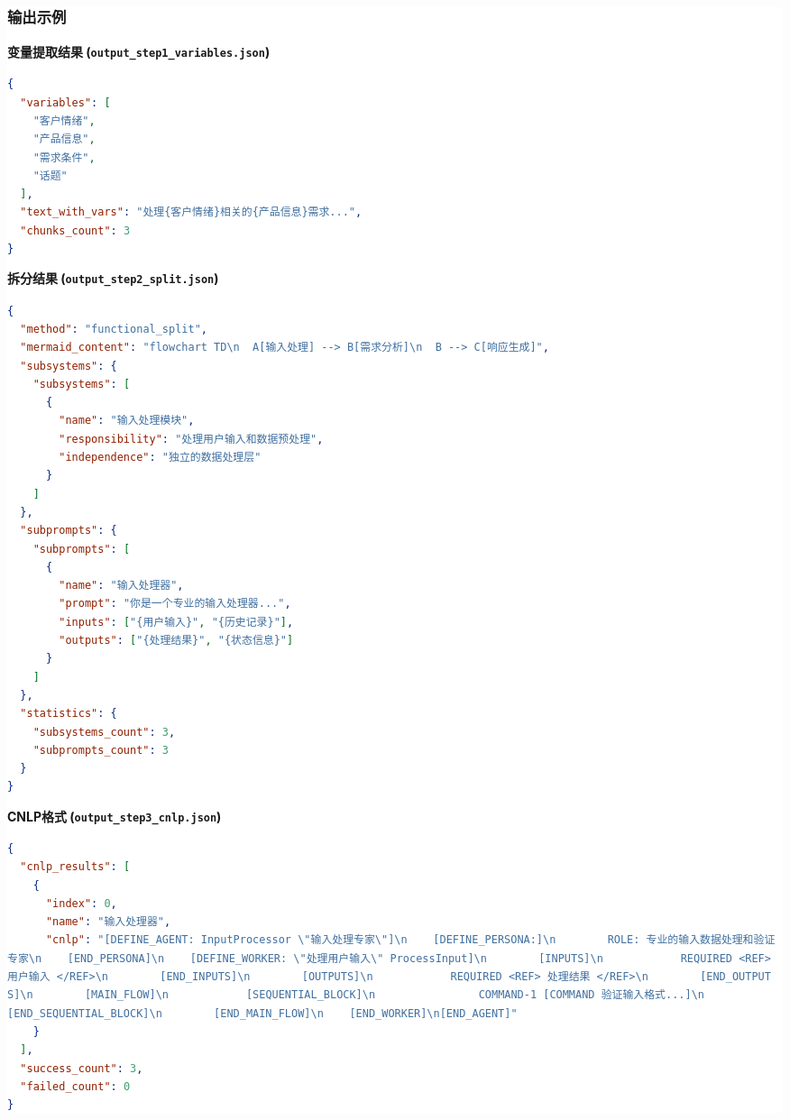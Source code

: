 ### 输出示例

**变量提取结果 (`output_step1_variables.json`)**
```json
{
  "variables": [
    "客户情绪", 
    "产品信息", 
    "需求条件",
    "话题"
  ],
  "text_with_vars": "处理{客户情绪}相关的{产品信息}需求...",
  "chunks_count": 3
}
```

**拆分结果 (`output_step2_split.json`)**
```json
{
  "method": "functional_split",
  "mermaid_content": "flowchart TD\n  A[输入处理] --> B[需求分析]\n  B --> C[响应生成]",
  "subsystems": {
    "subsystems": [
      {
        "name": "输入处理模块",
        "responsibility": "处理用户输入和数据预处理",
        "independence": "独立的数据处理层"
      }
    ]
  },
  "subprompts": {
    "subprompts": [
      {
        "name": "输入处理器",
        "prompt": "你是一个专业的输入处理器...",
        "inputs": ["{用户输入}", "{历史记录}"],
        "outputs": ["{处理结果}", "{状态信息}"]
      }
    ]
  },
  "statistics": {
    "subsystems_count": 3,
    "subprompts_count": 3
  }
}
```

**CNLP格式 (`output_step3_cnlp.json`)**
```json
{
  "cnlp_results": [
    {
      "index": 0,
      "name": "输入处理器",
      "cnlp": "[DEFINE_AGENT: InputProcessor \"输入处理专家\"]\n    [DEFINE_PERSONA:]\n        ROLE: 专业的输入数据处理和验证专家\n    [END_PERSONA]\n    [DEFINE_WORKER: \"处理用户输入\" ProcessInput]\n        [INPUTS]\n            REQUIRED <REF> 用户输入 </REF>\n        [END_INPUTS]\n        [OUTPUTS]\n            REQUIRED <REF> 处理结果 </REF>\n        [END_OUTPUTS]\n        [MAIN_FLOW]\n            [SEQUENTIAL_BLOCK]\n                COMMAND-1 [COMMAND 验证输入格式...]\n            [END_SEQUENTIAL_BLOCK]\n        [END_MAIN_FLOW]\n    [END_WORKER]\n[END_AGENT]"
    }
  ],
  "success_count": 3,
  "failed_count": 0
}
```